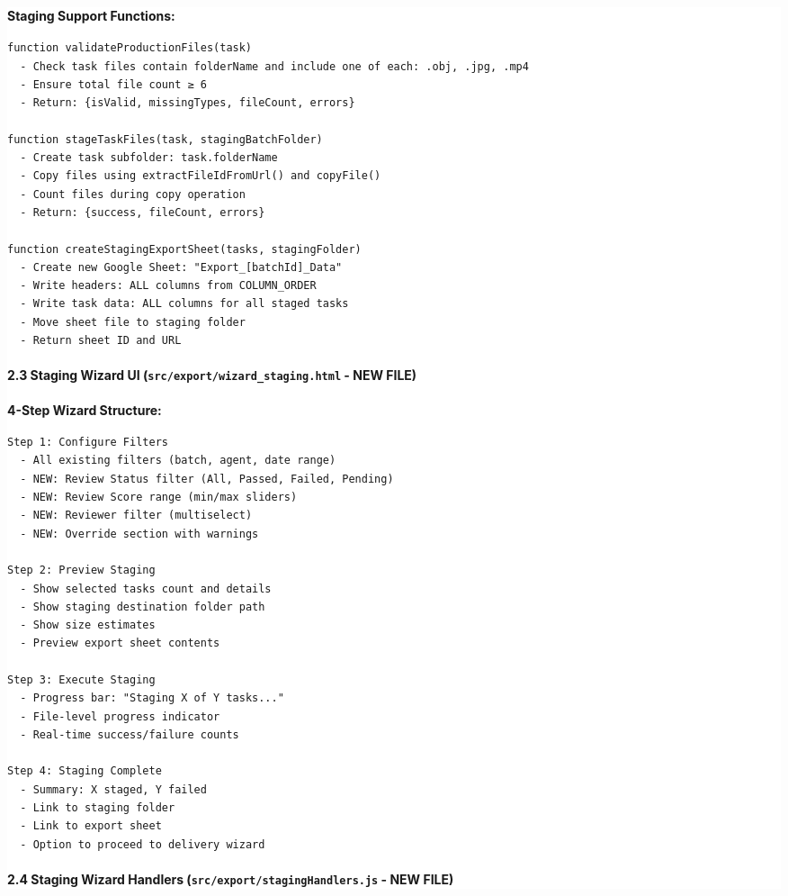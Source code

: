 **Staging Support Functions:**
```pseudocode
function validateProductionFiles(task)
  - Check task files contain folderName and include one of each: .obj, .jpg, .mp4
  - Ensure total file count ≥ 6
  - Return: {isValid, missingTypes, fileCount, errors}

function stageTaskFiles(task, stagingBatchFolder)
  - Create task subfolder: task.folderName
  - Copy files using extractFileIdFromUrl() and copyFile()
  - Count files during copy operation
  - Return: {success, fileCount, errors}

function createStagingExportSheet(tasks, stagingFolder)
  - Create new Google Sheet: "Export_[batchId]_Data"  
  - Write headers: ALL columns from COLUMN_ORDER
  - Write task data: ALL columns for all staged tasks
  - Move sheet file to staging folder
  - Return sheet ID and URL
```

#### 2.3 Staging Wizard UI (`src/export/wizard_staging.html` - NEW FILE)

**4-Step Wizard Structure:**
```html
Step 1: Configure Filters
  - All existing filters (batch, agent, date range)
  - NEW: Review Status filter (All, Passed, Failed, Pending)
  - NEW: Review Score range (min/max sliders)
  - NEW: Reviewer filter (multiselect)
  - NEW: Override section with warnings

Step 2: Preview Staging
  - Show selected tasks count and details
  - Show staging destination folder path
  - Show size estimates
  - Preview export sheet contents

Step 3: Execute Staging
  - Progress bar: "Staging X of Y tasks..."
  - File-level progress indicator
  - Real-time success/failure counts

Step 4: Staging Complete
  - Summary: X staged, Y failed
  - Link to staging folder
  - Link to export sheet
  - Option to proceed to delivery wizard
```

#### 2.4 Staging Wizard Handlers (`src/export/stagingHandlers.js` - NEW FILE)
